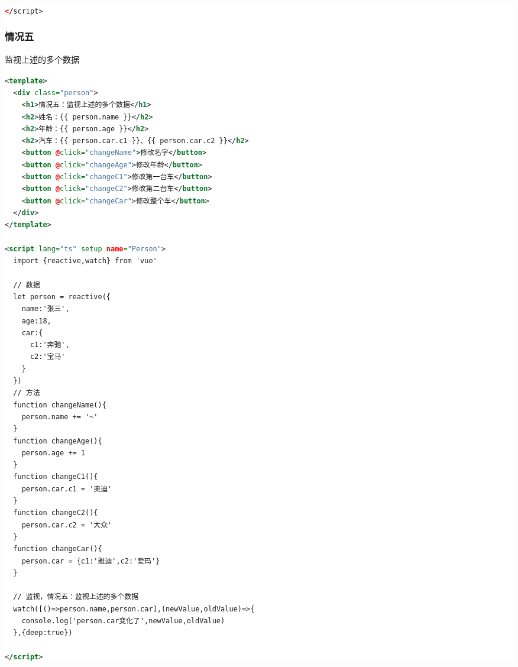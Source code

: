 ```xml
</script>
```

### 情况五

监视上述的多个数据

```xml
<template>
  <div class="person">
    <h1>情况五：监视上述的多个数据</h1>
    <h2>姓名：{{ person.name }}</h2>
    <h2>年龄：{{ person.age }}</h2>
    <h2>汽车：{{ person.car.c1 }}、{{ person.car.c2 }}</h2>
    <button @click="changeName">修改名字</button>
    <button @click="changeAge">修改年龄</button>
    <button @click="changeC1">修改第一台车</button>
    <button @click="changeC2">修改第二台车</button>
    <button @click="changeCar">修改整个车</button>
  </div>
</template>

<script lang="ts" setup name="Person">
  import {reactive,watch} from 'vue'

  // 数据
  let person = reactive({
    name:'张三',
    age:18,
    car:{
      c1:'奔驰',
      c2:'宝马'
    }
  })
  // 方法
  function changeName(){
    person.name += '~'
  }
  function changeAge(){
    person.age += 1
  }
  function changeC1(){
    person.car.c1 = '奥迪'
  }
  function changeC2(){
    person.car.c2 = '大众'
  }
  function changeCar(){
    person.car = {c1:'雅迪',c2:'爱玛'}
  }

  // 监视，情况五：监视上述的多个数据
  watch([()=>person.name,person.car],(newValue,oldValue)=>{
    console.log('person.car变化了',newValue,oldValue)
  },{deep:true})

</script>
```
